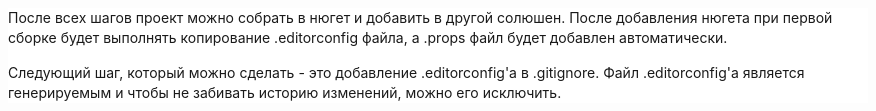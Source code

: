 После всех шагов проект можно собрать в нюгет и добавить в другой солюшен. После добавления нюгета при первой сборке будет выполнять копирование .editorconfig файла, а .props файл будет добавлен автоматически.

Следующий шаг, который можно сделать - это добавление .editorconfig'а в .gitignore. Файл .editorconfig'а является генерируемым и чтобы не забивать историю изменений, можно его исключить.
